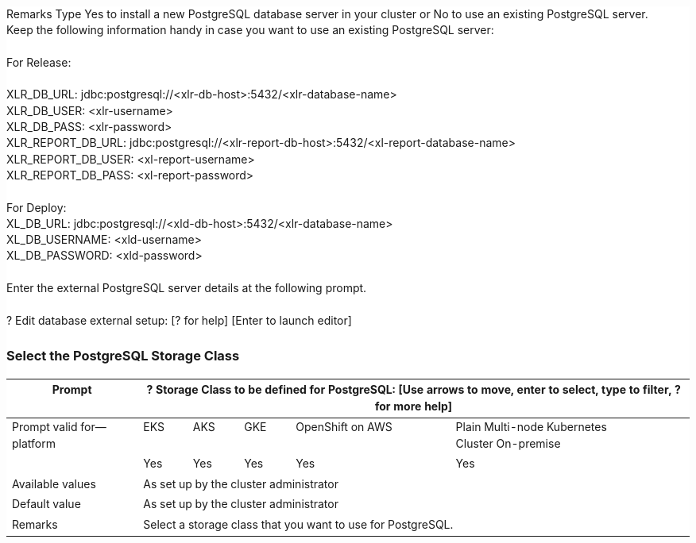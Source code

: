  </tr>
  <tr>
    <td>Remarks</td>
    <td colspan="6">Type Yes to install a new PostgreSQL database server in your cluster or No to use an existing PostgreSQL server. <br />Keep the following information handy in case you want to use an existing PostgreSQL server:<br /><br />For Release:<br /><br />XLR_DB_URL: jdbc:postgresql://&lt;xlr-db-host&gt;:5432/&lt;xlr-database-name&gt;<br />XLR_DB_USER: &lt;xlr-username&gt;<br />XLR_DB_PASS: &lt;xlr-password&gt;<br />XLR_REPORT_DB_URL: jdbc:postgresql://&lt;xlr-report-db-host&gt;:5432/&lt;xl-report-database-name&gt;<br />XLR_REPORT_DB_USER: &lt;xl-report-username&gt;<br />XLR_REPORT_DB_PASS: &lt;xl-report-password&gt;<br /><br />For Deploy:<br />XL_DB_URL: jdbc:postgresql://&lt;xld-db-host&gt;:5432/&lt;xlr-database-name&gt;<br />XL_DB_USERNAME: &lt;xld-username&gt;<br />XL_DB_PASSWORD: &lt;xld-password&gt;<br /><br />Enter the external PostgreSQL server details at the following prompt.&nbsp;&nbsp;<br /><br />? Edit database external setup: [? for help] [Enter to launch editor]</td>
  </tr>
</tbody>
</table>

### Select the PostgreSQL Storage Class


<table>
<thead>
  <tr>
    <th>Prompt</th>
    <th colspan="6">? Storage Class to be defined for PostgreSQL:  [Use arrows to move, enter to select, type to filter, ? for more help]</th>
  </tr>
</thead>
<tbody>

  <tr>
    <td colspan="2" rowspan="2">Prompt valid for—platform</td>
    <td>EKS</td>
    <td>AKS</td>
    <td>GKE</td>
    <td>OpenShift on AWS</td>
    <td>Plain Multi-node Kubernetes<br />Cluster On-premise</td>
  </tr>
  <tr>
    <td>Yes</td>
    <td>Yes</td>
    <td>Yes</td>
    <td>Yes</td>
    <td>Yes</td>
  </tr>
  <tr>
    <td colspan="2">Available values</td>
    <td colspan="5">As set up by the cluster administrator</td>
  </tr>
  <tr>
    <td colspan="2">Default value</td>
    <td colspan="5">As set up by the cluster administrator</td>
  </tr>
  <tr>
    <td>Remarks</td>
    <td colspan="6">Select a storage class that you want to use for PostgreSQL. </td>
  </tr>
</tbody>
</table>
